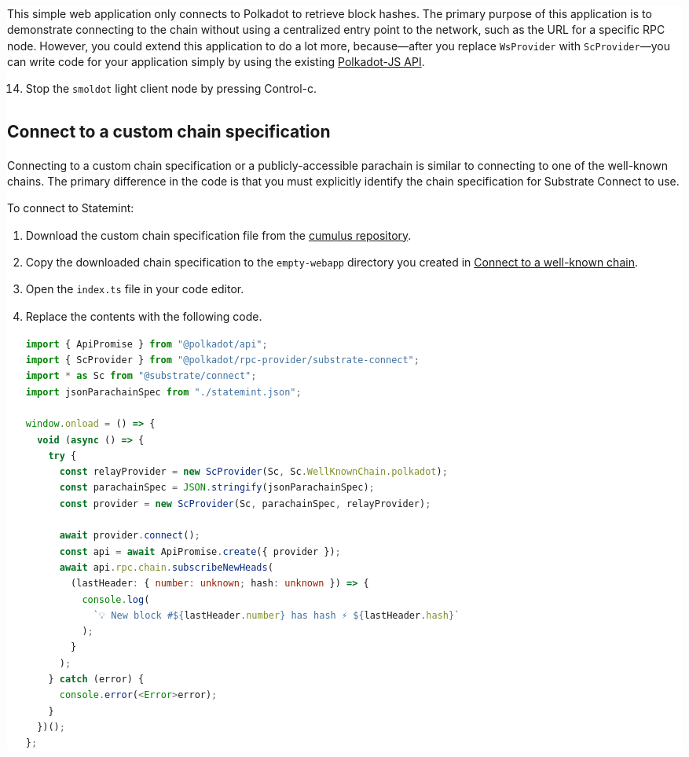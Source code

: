 This simple web application only connects to Polkadot to retrieve block hashes.
The primary purpose of this application is to demonstrate connecting to the chain without using a centralized entry point to the network, such as the URL for a specific RPC node.
However, you could extend this application to do a lot more, because—after you replace `WsProvider` with `ScProvider`—you can write code for your application simply by using the existing [Polkadot-JS API](https://polkadot.js.org/docs/).

14. Stop the `smoldot` light client node by pressing Control-c.

## Connect to a custom chain specification

Connecting to a custom chain specification or a publicly-accessible parachain is similar to connecting to one of the well-known chains.
The primary difference in the code is that you must explicitly identify the chain specification for Substrate Connect to use.

To connect to Statemint:

1. Download the custom chain specification file from the [cumulus repository](https://github.com/paritytech/cumulus/blob/445f9277ab55b4d930ced4fbbb38d27c617c6658/parachains/chain-specs/statemint.json).

2. Copy the downloaded chain specification to the `empty-webapp` directory you created in [Connect to a well-known chain](#connect-to-a-well-known-chain).

3. Open the `index.ts` file in your code editor.
4. Replace the contents with the following code.

   ```typescript
   import { ApiPromise } from "@polkadot/api";
   import { ScProvider } from "@polkadot/rpc-provider/substrate-connect";
   import * as Sc from "@substrate/connect";
   import jsonParachainSpec from "./statemint.json";

   window.onload = () => {
     void (async () => {
       try {
         const relayProvider = new ScProvider(Sc, Sc.WellKnownChain.polkadot);
         const parachainSpec = JSON.stringify(jsonParachainSpec);
         const provider = new ScProvider(Sc, parachainSpec, relayProvider);

         await provider.connect();
         const api = await ApiPromise.create({ provider });
         await api.rpc.chain.subscribeNewHeads(
           (lastHeader: { number: unknown; hash: unknown }) => {
             console.log(
               `💡 New block #${lastHeader.number} has hash ⚡️ ${lastHeader.hash}`
             );
           }
         );
       } catch (error) {
         console.error(<Error>error);
       }
     })();
   };
   ```
